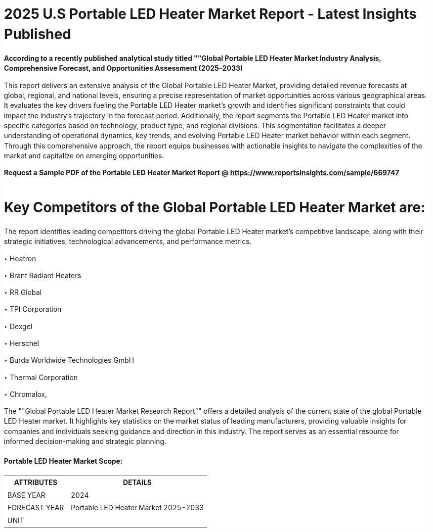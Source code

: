 # 2025 U.S Portable LED Heater Market Report - Latest Insights Published

<strong>According to a recently published analytical study titled ""Global Portable LED Heater Market Industry Analysis, Comprehensive Forecast, and Opportunities Assessment (2025–2033)</strong>

 This report delivers an extensive analysis of the Global Portable LED Heater Market, providing detailed revenue forecasts at global, regional, and national levels, ensuring a precise representation of market opportunities across various geographical areas. It evaluates the key drivers fueling the Portable LED Heater market’s growth and identifies significant constraints that could impact the industry’s trajectory in the forecast period. Additionally, the report segments the Portable LED Heater market into specific categories based on technology, product type, and regional divisions. This segmentation facilitates a deeper understanding of operational dynamics, key trends, and evolving Portable LED Heater market behavior within each segment. Through this comprehensive approach, the report equips businesses with actionable insights to navigate the complexities of the market and capitalize on emerging opportunities.

<strong>Request a Sample PDF of the Portable LED Heater Market Report </strong><strong>@<a href=https://www.reportsinsights.com/sample/669747> https://www.reportsinsights.com/sample/669747</a></strong></font>

# <strong>Key Competitors of the Global Portable LED Heater Market are:</strong>

The report identifies leading competitors driving the global Portable LED Heater market’s competitive landscape, along with their strategic initiatives, technological advancements, and performance metrics.

‣ Heatron

‣ Brant Radiant Heaters

‣ RR Global

‣ TPI Corporation

‣ Dexgel

‣ Herschel

‣ Burda Worldwide Technologies GmbH

‣ Thermal Corporation

‣ Chromalox,

The ""Global Portable LED Heater Market Research Report"" offers a detailed analysis of the current state of the global Portable LED Heater market. It highlights key statistics on the market status of leading manufacturers, providing valuable insights for companies and individuals seeking guidance and direction in this industry. The report serves as an essential resource for informed decision-making and strategic planning.

<h4>Portable LED Heater Market Scope:</h4>
<table>
<tr>
<th>ATTRIBUTES</th>
<th>DETAILS</th>
</tr>
<tr>
<td>BASE YEAR</td>
<td>2024</td>
</tr>
<tr>
<td>FORECAST YEAR</td>
<td>Portable LED Heater Market 2025-2033</td>
</tr>
<tr>
<td>UNIT</td>